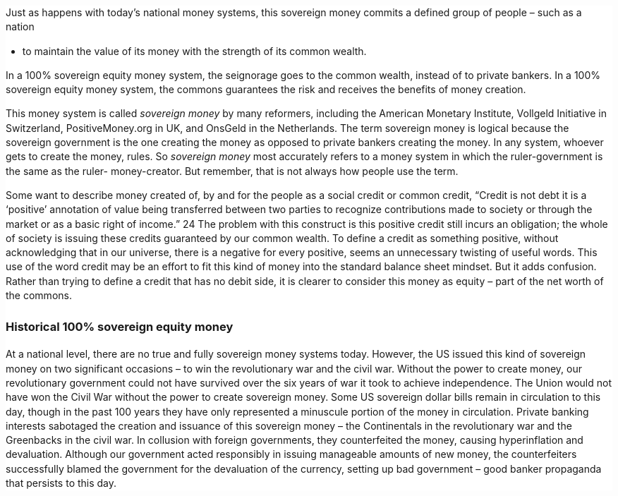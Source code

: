 Just as happens with today’s national money systems, this sovereign
money commits a defined group of people – such as a nation

* to maintain the value of its money with the strength of its
    common wealth.

In a 100% sovereign equity money system, the seignorage goes to the
common wealth, instead of to private bankers. In a 100% sovereign
equity money system, the commons guarantees the risk and receives
the benefits of money creation.

This money system is called _sovereign money_ by many reformers,
including the American Monetary Institute, Vollgeld Initiative
in Switzerland, PositiveMoney.org in UK, and OnsGeld in the
Netherlands. The term sovereign money is logical because the
sovereign government is the one creating the money as opposed to
private bankers creating the money. In any system, whoever gets to
create the money, rules. So _sovereign money_ most accurately refers to a
money system in which the ruler-government is the same as the ruler-
money-creator. But remember, that is not always how people use
the term.

Some want to describe money created of, by and for the people as
a social credit or common credit, “Credit is not debt it is a ‘positive’
annotation of value being transferred between two parties to recognize
contributions made to society or through the market or as a basic right
of income.” 24 The problem with this construct is this positive credit
still incurs an obligation; the whole of society is issuing these credits
guaranteed by our common wealth. To define a credit as something
positive, without acknowledging that in our universe, there is a
negative for every positive, seems an unnecessary twisting of useful
words. This use of the word credit may be an effort to fit this kind
of money into the standard balance sheet mindset. But it adds
confusion. Rather than trying to define a credit that has no debit side,
it is clearer to consider this money as equity – part of the net worth
of the commons.

### Historical 100% sovereign equity money

At a national level, there are no true and fully sovereign money
systems today. However, the US issued this kind of sovereign money
on two significant occasions – to win the revolutionary war and the
civil war. Without the power to create money, our revolutionary
government could not have survived over the six years of war it took to achieve independence. The Union would not have won the
Civil War without the power to create sovereign money. Some US
sovereign dollar bills remain in circulation to this day, though in the
past 100 years they have only represented a minuscule portion of the
money in circulation.
Private banking interests sabotaged the creation and issuance of this
sovereign money – the Continentals in the revolutionary war and the
Greenbacks in the civil war. In collusion with foreign governments,
they counterfeited the money, causing hyperinflation and devaluation.
Although our government acted responsibly in issuing manageable
amounts of new money, the counterfeiters successfully blamed the
government for the devaluation of the currency, setting up bad
government – good banker propaganda that persists to this day.
